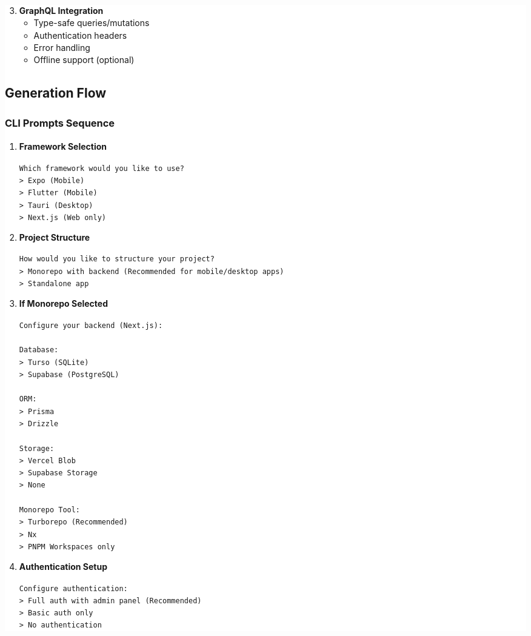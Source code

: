 3. **GraphQL Integration**
   - Type-safe queries/mutations
   - Authentication headers
   - Error handling
   - Offline support (optional)

## Generation Flow

### CLI Prompts Sequence

1. **Framework Selection**
   ```
   Which framework would you like to use?
   > Expo (Mobile)
   > Flutter (Mobile)
   > Tauri (Desktop)
   > Next.js (Web only)
   ```

2. **Project Structure**
   ```
   How would you like to structure your project?
   > Monorepo with backend (Recommended for mobile/desktop apps)
   > Standalone app
   ```

3. **If Monorepo Selected**
   ```
   Configure your backend (Next.js):

   Database:
   > Turso (SQLite)
   > Supabase (PostgreSQL)

   ORM:
   > Prisma
   > Drizzle

   Storage:
   > Vercel Blob
   > Supabase Storage
   > None

   Monorepo Tool:
   > Turborepo (Recommended)
   > Nx
   > PNPM Workspaces only
   ```

4. **Authentication Setup**
   ```
   Configure authentication:
   > Full auth with admin panel (Recommended)
   > Basic auth only
   > No authentication
   ```
